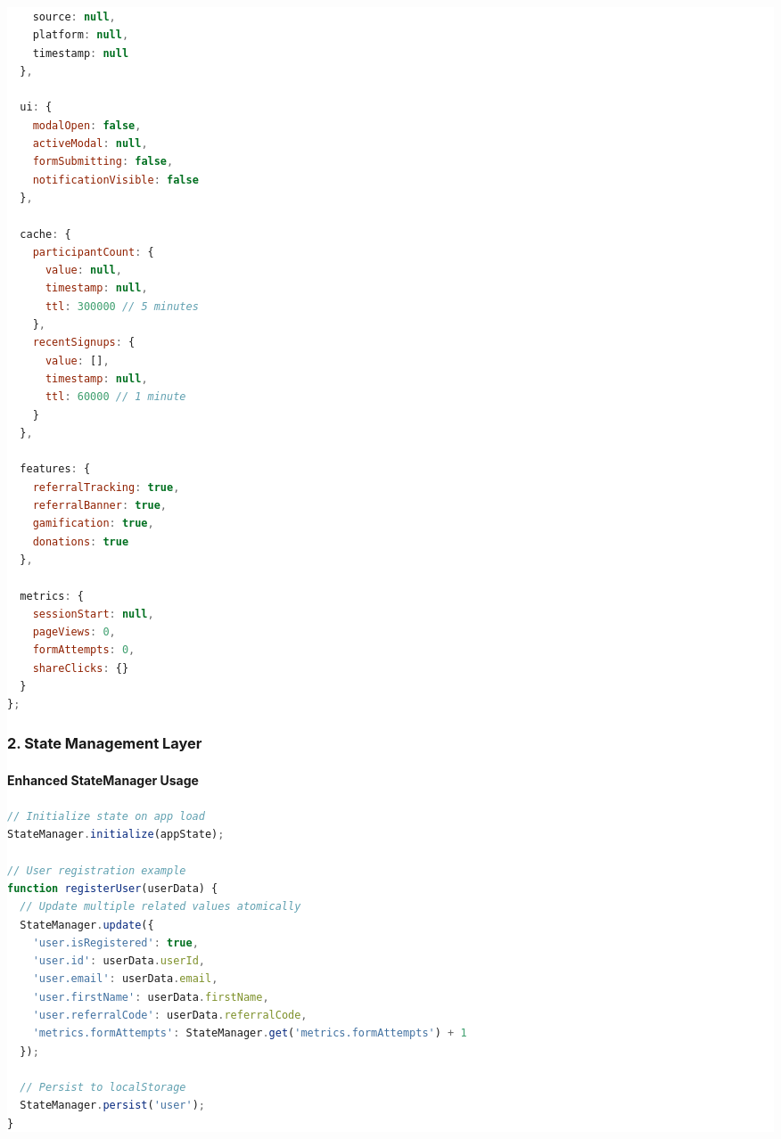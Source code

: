 ```javascript
    source: null,
    platform: null,
    timestamp: null
  },
  
  ui: {
    modalOpen: false,
    activeModal: null,
    formSubmitting: false,
    notificationVisible: false
  },
  
  cache: {
    participantCount: {
      value: null,
      timestamp: null,
      ttl: 300000 // 5 minutes
    },
    recentSignups: {
      value: [],
      timestamp: null,
      ttl: 60000 // 1 minute
    }
  },
  
  features: {
    referralTracking: true,
    referralBanner: true,
    gamification: true,
    donations: true
  },
  
  metrics: {
    sessionStart: null,
    pageViews: 0,
    formAttempts: 0,
    shareClicks: {}
  }
};
```

### 2. State Management Layer

#### Enhanced StateManager Usage
```javascript
// Initialize state on app load
StateManager.initialize(appState);

// User registration example
function registerUser(userData) {
  // Update multiple related values atomically
  StateManager.update({
    'user.isRegistered': true,
    'user.id': userData.userId,
    'user.email': userData.email,
    'user.firstName': userData.firstName,
    'user.referralCode': userData.referralCode,
    'metrics.formAttempts': StateManager.get('metrics.formAttempts') + 1
  });
  
  // Persist to localStorage
  StateManager.persist('user');
}
```